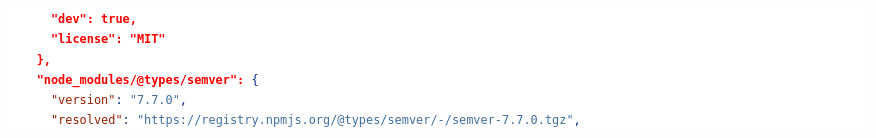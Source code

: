 ```json
      "dev": true,
      "license": "MIT"
    },
    "node_modules/@types/semver": {
      "version": "7.7.0",
      "resolved": "https://registry.npmjs.org/@types/semver/-/semver-7.7.0.tgz",
